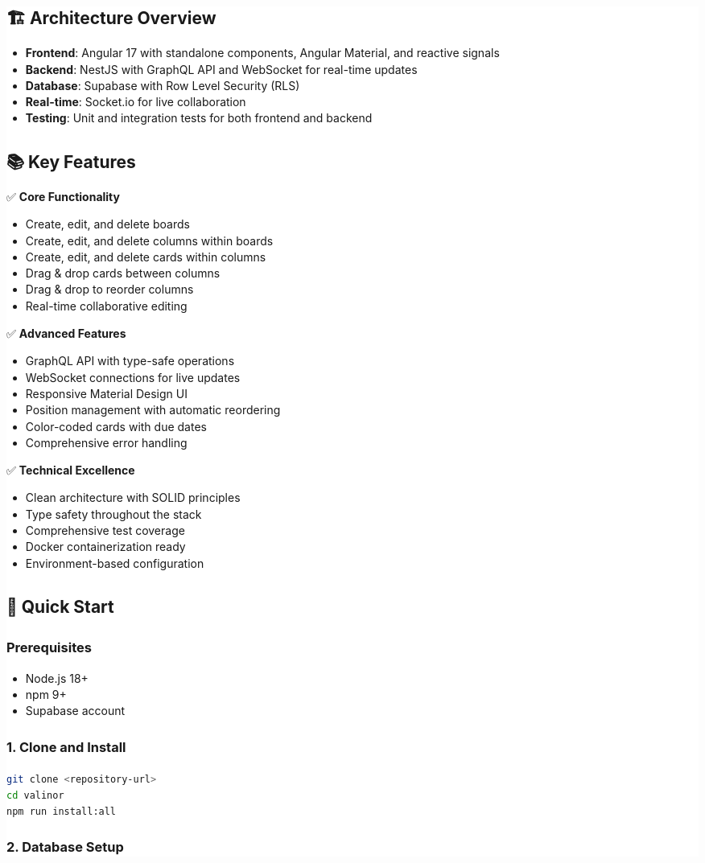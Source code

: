 ## 🏗️ Architecture Overview

- **Frontend**: Angular 17 with standalone components, Angular Material, and reactive signals
- **Backend**: NestJS with GraphQL API and WebSocket for real-time updates
- **Database**: Supabase with Row Level Security (RLS)
- **Real-time**: Socket.io for live collaboration
- **Testing**: Unit and integration tests for both frontend and backend

## 📚 Key Features

✅ **Core Functionality**
- Create, edit, and delete boards
- Create, edit, and delete columns within boards
- Create, edit, and delete cards within columns
- Drag & drop cards between columns
- Drag & drop to reorder columns
- Real-time collaborative editing

✅ **Advanced Features**
- GraphQL API with type-safe operations
- WebSocket connections for live updates
- Responsive Material Design UI
- Position management with automatic reordering
- Color-coded cards with due dates
- Comprehensive error handling

✅ **Technical Excellence**
- Clean architecture with SOLID principles
- Type safety throughout the stack
- Comprehensive test coverage
- Docker containerization ready
- Environment-based configuration

## 🚀 Quick Start

### Prerequisites

- Node.js 18+
- npm 9+
- Supabase account

### 1. Clone and Install

```bash
git clone <repository-url>
cd valinor
npm run install:all
```

### 2. Database Setup
